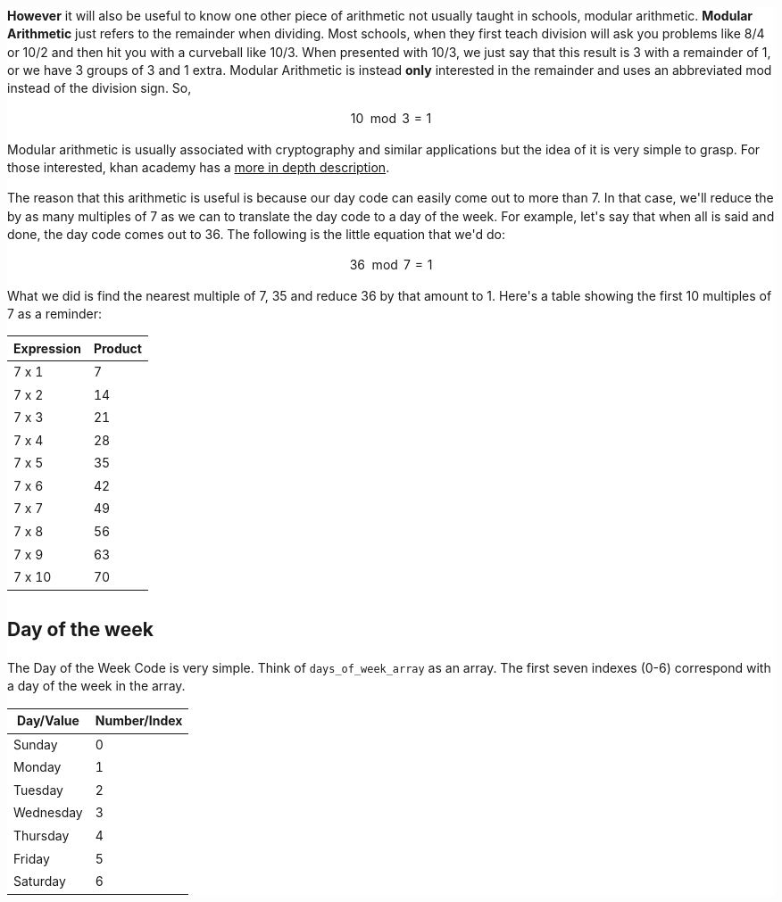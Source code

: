 **However** it will also be useful to know one other piece of arithmetic not usually taught in schools, modular arithmetic. **Modular Arithmetic** just refers to the remainder when dividing. Most schools, when they first teach division will ask you problems like $8 / 4$ or $10 / 2$ and then hit you with a curveball like $10 / 3$. When presented with $10 / 3$, we just say that this result is 3 with a remainder of 1, or we have 3 groups of 3 and 1 extra. Modular Arithmetic is instead **only** interested in the remainder and uses an abbreviated mod instead of the division sign. So, 

$$
10 \mod 3 = 1 
$$ 

Modular arithmetic is usually associated with cryptography and similar applications but the idea of it is very simple to grasp. For those interested, khan academy has a [more in depth description](https://www.khanacademy.org/computing/computer-science/cryptography/modarithmetic/a/what-is-modular-arithmetic).

The reason that this arithmetic is useful is because our day code can easily come out to more than 7. In that case, we'll reduce the by as many multiples of 7 as we can to translate the day code to a day of the week. For example, let's say that when all is said and done, the day code comes out to 36. The following is the little equation that we'd do:

$$
36 \mod 7 = 1
$$

What we did is find the nearest multiple of 7, 35 and reduce 36 by that amount to 1. Here's a table showing the first 10 multiples of 7 as a reminder:

| Expression | Product |
|---|---|
| 7 x 1 | 7 |
| 7 x 2 | 14 |
| 7 x 3 | 21 |
| 7 x 4 | 28 |
| 7 x 5 | 35 |
| 7 x 6 | 42 |
| 7 x 7 | 49 |
| 7 x 8 | 56 |
| 7 x 9 | 63 |
| 7 x 10 | 70 |

## Day of the week

The Day of the Week Code is very simple. Think of `days_of_week_array` as an array. The first seven indexes (0-6) correspond with a day of the week in the array.

| Day/Value | Number/Index |
|---|---|
| Sunday | 0 |
| Monday | 1 |
| Tuesday | 2 |
| Wednesday | 3 |
| Thursday | 4 |
| Friday | 5 |
| Saturday | 6 |